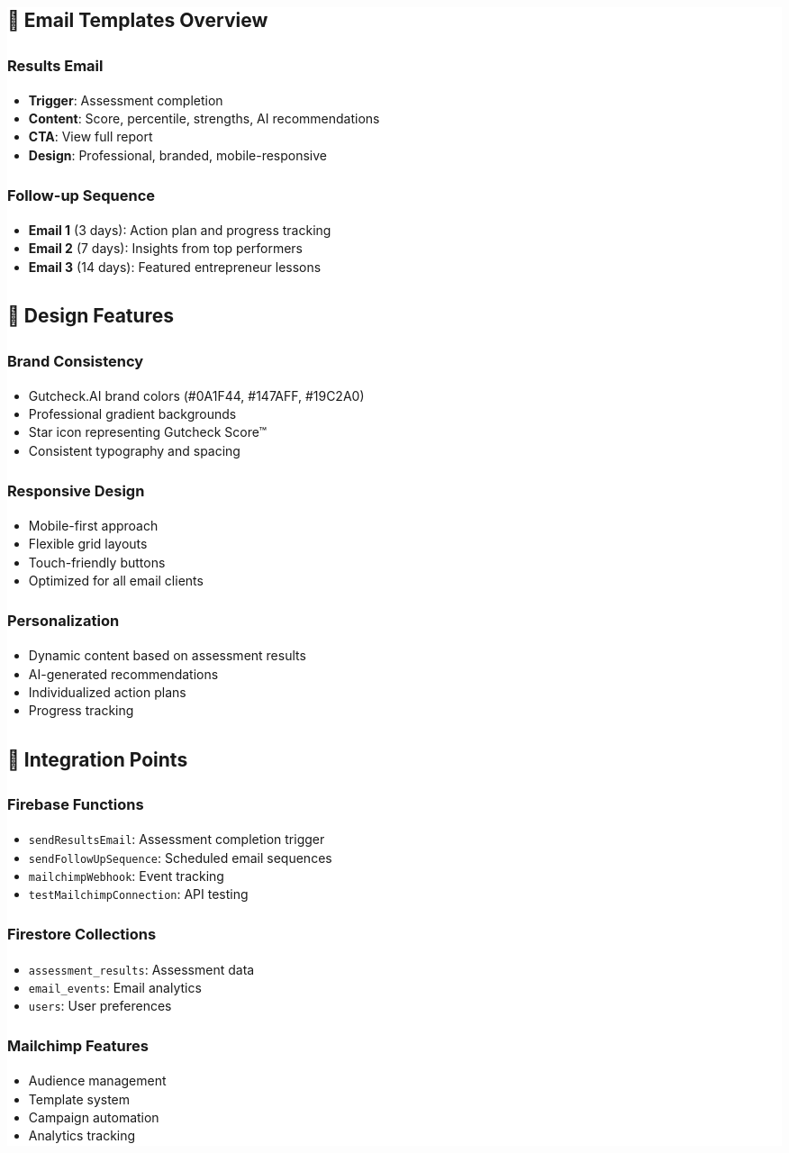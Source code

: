 ## 📧 **Email Templates Overview**

### **Results Email**
- **Trigger**: Assessment completion
- **Content**: Score, percentile, strengths, AI recommendations
- **CTA**: View full report
- **Design**: Professional, branded, mobile-responsive

### **Follow-up Sequence**
- **Email 1** (3 days): Action plan and progress tracking
- **Email 2** (7 days): Insights from top performers
- **Email 3** (14 days): Featured entrepreneur lessons

## 🎨 **Design Features**

### **Brand Consistency**
- Gutcheck.AI brand colors (#0A1F44, #147AFF, #19C2A0)
- Professional gradient backgrounds
- Star icon representing Gutcheck Score™
- Consistent typography and spacing

### **Responsive Design**
- Mobile-first approach
- Flexible grid layouts
- Touch-friendly buttons
- Optimized for all email clients

### **Personalization**
- Dynamic content based on assessment results
- AI-generated recommendations
- Individualized action plans
- Progress tracking

## 🔗 **Integration Points**

### **Firebase Functions**
- `sendResultsEmail`: Assessment completion trigger
- `sendFollowUpSequence`: Scheduled email sequences
- `mailchimpWebhook`: Event tracking
- `testMailchimpConnection`: API testing

### **Firestore Collections**
- `assessment_results`: Assessment data
- `email_events`: Email analytics
- `users`: User preferences

### **Mailchimp Features**
- Audience management
- Template system
- Campaign automation
- Analytics tracking
